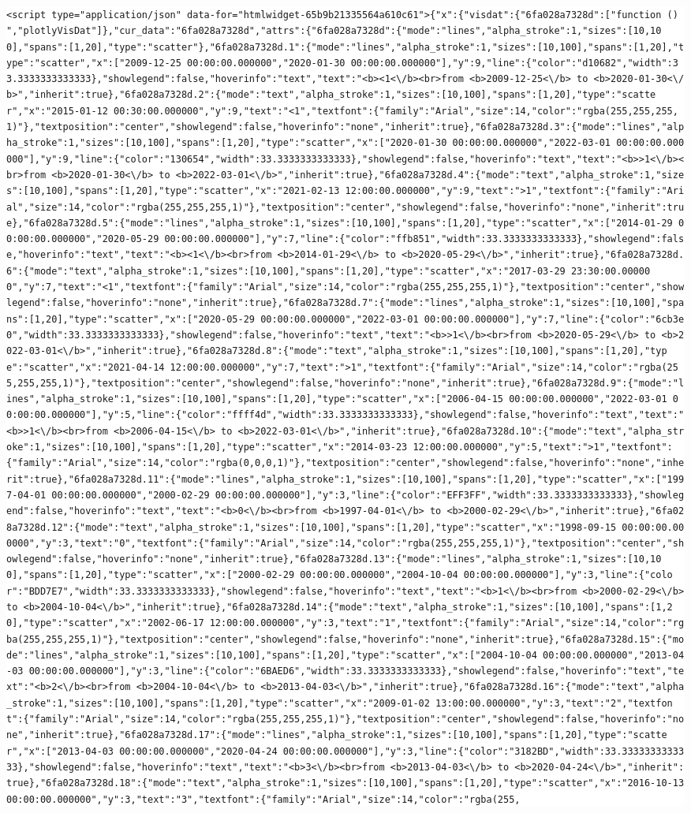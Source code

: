 ```{=html}
<script type="application/json" data-for="htmlwidget-65b9b21335564a610c61">{"x":{"visdat":{"6fa028a7328d":["function () ","plotlyVisDat"]},"cur_data":"6fa028a7328d","attrs":{"6fa028a7328d":{"mode":"lines","alpha_stroke":1,"sizes":[10,100],"spans":[1,20],"type":"scatter"},"6fa028a7328d.1":{"mode":"lines","alpha_stroke":1,"sizes":[10,100],"spans":[1,20],"type":"scatter","x":["2009-12-25 00:00:00.000000","2020-01-30 00:00:00.000000"],"y":9,"line":{"color":"d10682","width":33.3333333333333},"showlegend":false,"hoverinfo":"text","text":"<b><1<\/b><br>from <b>2009-12-25<\/b> to <b>2020-01-30<\/b>","inherit":true},"6fa028a7328d.2":{"mode":"text","alpha_stroke":1,"sizes":[10,100],"spans":[1,20],"type":"scatter","x":"2015-01-12 00:30:00.000000","y":9,"text":"<1","textfont":{"family":"Arial","size":14,"color":"rgba(255,255,255,1)"},"textposition":"center","showlegend":false,"hoverinfo":"none","inherit":true},"6fa028a7328d.3":{"mode":"lines","alpha_stroke":1,"sizes":[10,100],"spans":[1,20],"type":"scatter","x":["2020-01-30 00:00:00.000000","2022-03-01 00:00:00.000000"],"y":9,"line":{"color":"130654","width":33.3333333333333},"showlegend":false,"hoverinfo":"text","text":"<b>>1<\/b><br>from <b>2020-01-30<\/b> to <b>2022-03-01<\/b>","inherit":true},"6fa028a7328d.4":{"mode":"text","alpha_stroke":1,"sizes":[10,100],"spans":[1,20],"type":"scatter","x":"2021-02-13 12:00:00.000000","y":9,"text":">1","textfont":{"family":"Arial","size":14,"color":"rgba(255,255,255,1)"},"textposition":"center","showlegend":false,"hoverinfo":"none","inherit":true},"6fa028a7328d.5":{"mode":"lines","alpha_stroke":1,"sizes":[10,100],"spans":[1,20],"type":"scatter","x":["2014-01-29 00:00:00.000000","2020-05-29 00:00:00.000000"],"y":7,"line":{"color":"ffb851","width":33.3333333333333},"showlegend":false,"hoverinfo":"text","text":"<b><1<\/b><br>from <b>2014-01-29<\/b> to <b>2020-05-29<\/b>","inherit":true},"6fa028a7328d.6":{"mode":"text","alpha_stroke":1,"sizes":[10,100],"spans":[1,20],"type":"scatter","x":"2017-03-29 23:30:00.000000","y":7,"text":"<1","textfont":{"family":"Arial","size":14,"color":"rgba(255,255,255,1)"},"textposition":"center","showlegend":false,"hoverinfo":"none","inherit":true},"6fa028a7328d.7":{"mode":"lines","alpha_stroke":1,"sizes":[10,100],"spans":[1,20],"type":"scatter","x":["2020-05-29 00:00:00.000000","2022-03-01 00:00:00.000000"],"y":7,"line":{"color":"6cb3e0","width":33.3333333333333},"showlegend":false,"hoverinfo":"text","text":"<b>>1<\/b><br>from <b>2020-05-29<\/b> to <b>2022-03-01<\/b>","inherit":true},"6fa028a7328d.8":{"mode":"text","alpha_stroke":1,"sizes":[10,100],"spans":[1,20],"type":"scatter","x":"2021-04-14 12:00:00.000000","y":7,"text":">1","textfont":{"family":"Arial","size":14,"color":"rgba(255,255,255,1)"},"textposition":"center","showlegend":false,"hoverinfo":"none","inherit":true},"6fa028a7328d.9":{"mode":"lines","alpha_stroke":1,"sizes":[10,100],"spans":[1,20],"type":"scatter","x":["2006-04-15 00:00:00.000000","2022-03-01 00:00:00.000000"],"y":5,"line":{"color":"ffff4d","width":33.3333333333333},"showlegend":false,"hoverinfo":"text","text":"<b>>1<\/b><br>from <b>2006-04-15<\/b> to <b>2022-03-01<\/b>","inherit":true},"6fa028a7328d.10":{"mode":"text","alpha_stroke":1,"sizes":[10,100],"spans":[1,20],"type":"scatter","x":"2014-03-23 12:00:00.000000","y":5,"text":">1","textfont":{"family":"Arial","size":14,"color":"rgba(0,0,0,1)"},"textposition":"center","showlegend":false,"hoverinfo":"none","inherit":true},"6fa028a7328d.11":{"mode":"lines","alpha_stroke":1,"sizes":[10,100],"spans":[1,20],"type":"scatter","x":["1997-04-01 00:00:00.000000","2000-02-29 00:00:00.000000"],"y":3,"line":{"color":"EFF3FF","width":33.3333333333333},"showlegend":false,"hoverinfo":"text","text":"<b>0<\/b><br>from <b>1997-04-01<\/b> to <b>2000-02-29<\/b>","inherit":true},"6fa028a7328d.12":{"mode":"text","alpha_stroke":1,"sizes":[10,100],"spans":[1,20],"type":"scatter","x":"1998-09-15 00:00:00.000000","y":3,"text":"0","textfont":{"family":"Arial","size":14,"color":"rgba(255,255,255,1)"},"textposition":"center","showlegend":false,"hoverinfo":"none","inherit":true},"6fa028a7328d.13":{"mode":"lines","alpha_stroke":1,"sizes":[10,100],"spans":[1,20],"type":"scatter","x":["2000-02-29 00:00:00.000000","2004-10-04 00:00:00.000000"],"y":3,"line":{"color":"BDD7E7","width":33.3333333333333},"showlegend":false,"hoverinfo":"text","text":"<b>1<\/b><br>from <b>2000-02-29<\/b> to <b>2004-10-04<\/b>","inherit":true},"6fa028a7328d.14":{"mode":"text","alpha_stroke":1,"sizes":[10,100],"spans":[1,20],"type":"scatter","x":"2002-06-17 12:00:00.000000","y":3,"text":"1","textfont":{"family":"Arial","size":14,"color":"rgba(255,255,255,1)"},"textposition":"center","showlegend":false,"hoverinfo":"none","inherit":true},"6fa028a7328d.15":{"mode":"lines","alpha_stroke":1,"sizes":[10,100],"spans":[1,20],"type":"scatter","x":["2004-10-04 00:00:00.000000","2013-04-03 00:00:00.000000"],"y":3,"line":{"color":"6BAED6","width":33.3333333333333},"showlegend":false,"hoverinfo":"text","text":"<b>2<\/b><br>from <b>2004-10-04<\/b> to <b>2013-04-03<\/b>","inherit":true},"6fa028a7328d.16":{"mode":"text","alpha_stroke":1,"sizes":[10,100],"spans":[1,20],"type":"scatter","x":"2009-01-02 13:00:00.000000","y":3,"text":"2","textfont":{"family":"Arial","size":14,"color":"rgba(255,255,255,1)"},"textposition":"center","showlegend":false,"hoverinfo":"none","inherit":true},"6fa028a7328d.17":{"mode":"lines","alpha_stroke":1,"sizes":[10,100],"spans":[1,20],"type":"scatter","x":["2013-04-03 00:00:00.000000","2020-04-24 00:00:00.000000"],"y":3,"line":{"color":"3182BD","width":33.3333333333333},"showlegend":false,"hoverinfo":"text","text":"<b>3<\/b><br>from <b>2013-04-03<\/b> to <b>2020-04-24<\/b>","inherit":true},"6fa028a7328d.18":{"mode":"text","alpha_stroke":1,"sizes":[10,100],"spans":[1,20],"type":"scatter","x":"2016-10-13 00:00:00.000000","y":3,"text":"3","textfont":{"family":"Arial","size":14,"color":"rgba(255,
```